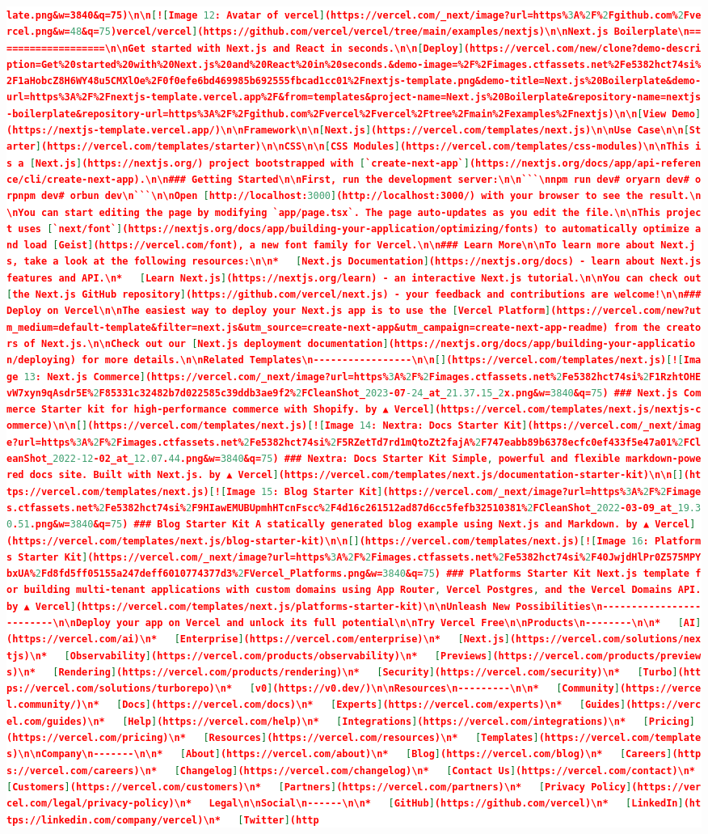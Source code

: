 ```json
late.png&w=3840&q=75)\n\n[![Image 12: Avatar of vercel](https://vercel.com/_next/image?url=https%3A%2F%2Fgithub.com%2Fvercel.png&w=48&q=75)vercel/vercel](https://github.com/vercel/vercel/tree/main/examples/nextjs)\n\nNext.js Boilerplate\n===================\n\nGet started with Next.js and React in seconds.\n\n[Deploy](https://vercel.com/new/clone?demo-description=Get%20started%20with%20Next.js%20and%20React%20in%20seconds.&demo-image=%2F%2Fimages.ctfassets.net%2Fe5382hct74si%2F1aHobcZ8H6WY48u5CMXlOe%2F0f0efe6bd469985b692555fbcad1cc01%2Fnextjs-template.png&demo-title=Next.js%20Boilerplate&demo-url=https%3A%2F%2Fnextjs-template.vercel.app%2F&from=templates&project-name=Next.js%20Boilerplate&repository-name=nextjs-boilerplate&repository-url=https%3A%2F%2Fgithub.com%2Fvercel%2Fvercel%2Ftree%2Fmain%2Fexamples%2Fnextjs)\n\n[View Demo](https://nextjs-template.vercel.app/)\n\nFramework\n\n[Next.js](https://vercel.com/templates/next.js)\n\nUse Case\n\n[Starter](https://vercel.com/templates/starter)\n\nCSS\n\n[CSS Modules](https://vercel.com/templates/css-modules)\n\nThis is a [Next.js](https://nextjs.org/) project bootstrapped with [`create-next-app`](https://nextjs.org/docs/app/api-reference/cli/create-next-app).\n\n### Getting Started\n\nFirst, run the development server:\n\n```\nnpm run dev# oryarn dev# orpnpm dev# orbun dev\n```\n\nOpen [http://localhost:3000](http://localhost:3000/) with your browser to see the result.\n\nYou can start editing the page by modifying `app/page.tsx`. The page auto-updates as you edit the file.\n\nThis project uses [`next/font`](https://nextjs.org/docs/app/building-your-application/optimizing/fonts) to automatically optimize and load [Geist](https://vercel.com/font), a new font family for Vercel.\n\n### Learn More\n\nTo learn more about Next.js, take a look at the following resources:\n\n*   [Next.js Documentation](https://nextjs.org/docs) - learn about Next.js features and API.\n*   [Learn Next.js](https://nextjs.org/learn) - an interactive Next.js tutorial.\n\nYou can check out [the Next.js GitHub repository](https://github.com/vercel/next.js) - your feedback and contributions are welcome!\n\n### Deploy on Vercel\n\nThe easiest way to deploy your Next.js app is to use the [Vercel Platform](https://vercel.com/new?utm_medium=default-template&filter=next.js&utm_source=create-next-app&utm_campaign=create-next-app-readme) from the creators of Next.js.\n\nCheck out our [Next.js deployment documentation](https://nextjs.org/docs/app/building-your-application/deploying) for more details.\n\nRelated Templates\n-----------------\n\n[](https://vercel.com/templates/next.js)[![Image 13: Next.js Commerce](https://vercel.com/_next/image?url=https%3A%2F%2Fimages.ctfassets.net%2Fe5382hct74si%2F1RzhtOHEvW7xyn9qAsdr5E%2F85331c32482b7d022585c39ddb3ae9f2%2FCleanShot_2023-07-24_at_21.37.15_2x.png&w=3840&q=75) ### Next.js Commerce Starter kit for high-performance commerce with Shopify. by ▲ Vercel](https://vercel.com/templates/next.js/nextjs-commerce)\n\n[](https://vercel.com/templates/next.js)[![Image 14: Nextra: Docs Starter Kit](https://vercel.com/_next/image?url=https%3A%2F%2Fimages.ctfassets.net%2Fe5382hct74si%2F5RZetTd7rd1mQtoZt2fajA%2F747eabb89b6378ecfc0ef433f5e47a01%2FCleanShot_2022-12-02_at_12.07.44.png&w=3840&q=75) ### Nextra: Docs Starter Kit Simple, powerful and flexible markdown-powered docs site. Built with Next.js. by ▲ Vercel](https://vercel.com/templates/next.js/documentation-starter-kit)\n\n[](https://vercel.com/templates/next.js)[![Image 15: Blog Starter Kit](https://vercel.com/_next/image?url=https%3A%2F%2Fimages.ctfassets.net%2Fe5382hct74si%2F9HIawEMUBUpmhHTcnFscc%2F4d16c261512ad87d6cc5fefb32510381%2FCleanShot_2022-03-09_at_19.30.51.png&w=3840&q=75) ### Blog Starter Kit A statically generated blog example using Next.js and Markdown. by ▲ Vercel](https://vercel.com/templates/next.js/blog-starter-kit)\n\n[](https://vercel.com/templates/next.js)[![Image 16: Platforms Starter Kit](https://vercel.com/_next/image?url=https%3A%2F%2Fimages.ctfassets.net%2Fe5382hct74si%2F40JwjdHlPr0Z575MPYbxUA%2Fd8fd5ff05155a247deff6010774377d3%2FVercel_Platforms.png&w=3840&q=75) ### Platforms Starter Kit Next.js template for building multi-tenant applications with custom domains using App Router, Vercel Postgres, and the Vercel Domains API. by ▲ Vercel](https://vercel.com/templates/next.js/platforms-starter-kit)\n\nUnleash New Possibilities\n-------------------------\n\nDeploy your app on Vercel and unlock its full potential\n\nTry Vercel Free\n\nProducts\n--------\n\n*   [AI](https://vercel.com/ai)\n*   [Enterprise](https://vercel.com/enterprise)\n*   [Next.js](https://vercel.com/solutions/nextjs)\n*   [Observability](https://vercel.com/products/observability)\n*   [Previews](https://vercel.com/products/previews)\n*   [Rendering](https://vercel.com/products/rendering)\n*   [Security](https://vercel.com/security)\n*   [Turbo](https://vercel.com/solutions/turborepo)\n*   [v0](https://v0.dev/)\n\nResources\n---------\n\n*   [Community](https://vercel.community/)\n*   [Docs](https://vercel.com/docs)\n*   [Experts](https://vercel.com/experts)\n*   [Guides](https://vercel.com/guides)\n*   [Help](https://vercel.com/help)\n*   [Integrations](https://vercel.com/integrations)\n*   [Pricing](https://vercel.com/pricing)\n*   [Resources](https://vercel.com/resources)\n*   [Templates](https://vercel.com/templates)\n\nCompany\n-------\n\n*   [About](https://vercel.com/about)\n*   [Blog](https://vercel.com/blog)\n*   [Careers](https://vercel.com/careers)\n*   [Changelog](https://vercel.com/changelog)\n*   [Contact Us](https://vercel.com/contact)\n*   [Customers](https://vercel.com/customers)\n*   [Partners](https://vercel.com/partners)\n*   [Privacy Policy](https://vercel.com/legal/privacy-policy)\n*   Legal\n\nSocial\n------\n\n*   [GitHub](https://github.com/vercel)\n*   [LinkedIn](https://linkedin.com/company/vercel)\n*   [Twitter](http
```